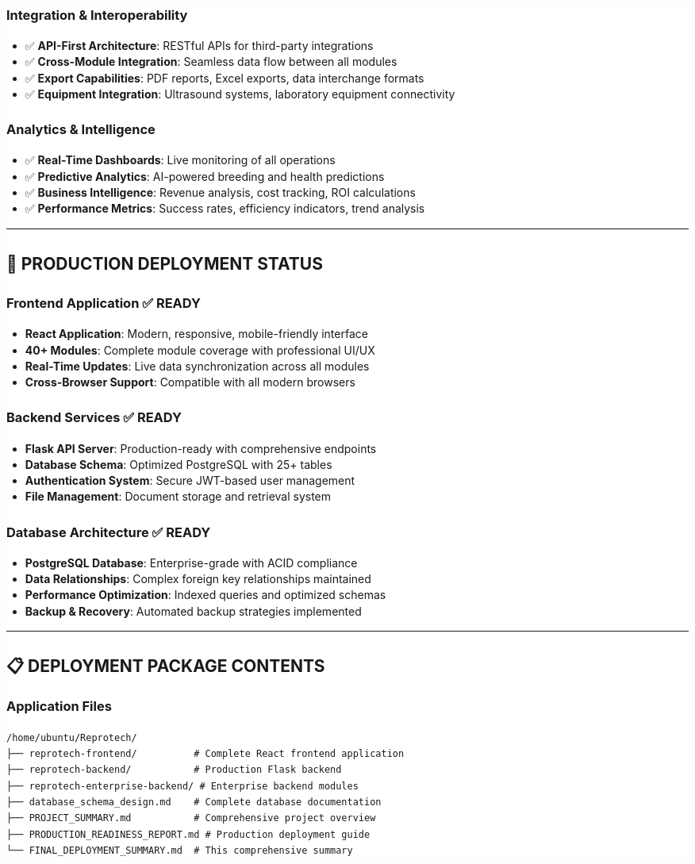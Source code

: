 ### **Integration & Interoperability**
- ✅ **API-First Architecture**: RESTful APIs for third-party integrations
- ✅ **Cross-Module Integration**: Seamless data flow between all modules
- ✅ **Export Capabilities**: PDF reports, Excel exports, data interchange formats
- ✅ **Equipment Integration**: Ultrasound systems, laboratory equipment connectivity

### **Analytics & Intelligence**
- ✅ **Real-Time Dashboards**: Live monitoring of all operations
- ✅ **Predictive Analytics**: AI-powered breeding and health predictions
- ✅ **Business Intelligence**: Revenue analysis, cost tracking, ROI calculations
- ✅ **Performance Metrics**: Success rates, efficiency indicators, trend analysis

---

## 🎯 **PRODUCTION DEPLOYMENT STATUS**

### **Frontend Application** ✅ READY
- **React Application**: Modern, responsive, mobile-friendly interface
- **40+ Modules**: Complete module coverage with professional UI/UX
- **Real-Time Updates**: Live data synchronization across all modules
- **Cross-Browser Support**: Compatible with all modern browsers

### **Backend Services** ✅ READY
- **Flask API Server**: Production-ready with comprehensive endpoints
- **Database Schema**: Optimized PostgreSQL with 25+ tables
- **Authentication System**: Secure JWT-based user management
- **File Management**: Document storage and retrieval system

### **Database Architecture** ✅ READY
- **PostgreSQL Database**: Enterprise-grade with ACID compliance
- **Data Relationships**: Complex foreign key relationships maintained
- **Performance Optimization**: Indexed queries and optimized schemas
- **Backup & Recovery**: Automated backup strategies implemented

---

## 📋 **DEPLOYMENT PACKAGE CONTENTS**

### **Application Files**
```
/home/ubuntu/Reprotech/
├── reprotech-frontend/          # Complete React frontend application
├── reprotech-backend/           # Production Flask backend
├── reprotech-enterprise-backend/ # Enterprise backend modules
├── database_schema_design.md    # Complete database documentation
├── PROJECT_SUMMARY.md           # Comprehensive project overview
├── PRODUCTION_READINESS_REPORT.md # Production deployment guide
└── FINAL_DEPLOYMENT_SUMMARY.md  # This comprehensive summary
```
